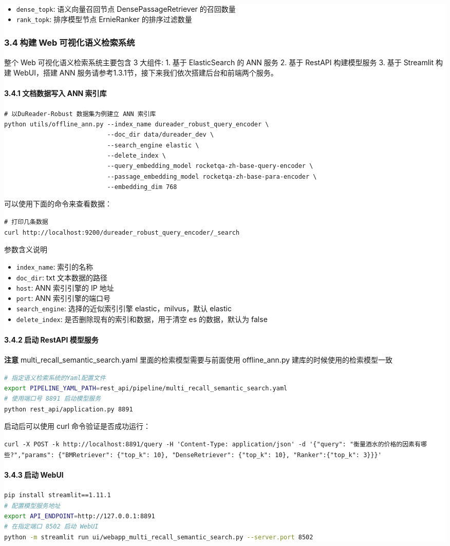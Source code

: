 * `dense_topk`: 语义向量召回节点 DensePassageRetriever 的召回数量
* `rank_topk`: 排序模型节点 ErnieRanker 的排序过滤数量

### 3.4 构建 Web 可视化语义检索系统

整个 Web 可视化语义检索系统主要包含 3 大组件: 1. 基于 ElasticSearch 的 ANN 服务 2. 基于 RestAPI 构建模型服务 3. 基于 Streamlit 构建 WebUI，搭建 ANN 服务请参考1.3.1节，接下来我们依次搭建后台和前端两个服务。

#### 3.4.1 文档数据写入 ANN 索引库
```
# 以DuReader-Robust 数据集为例建立 ANN 索引库
python utils/offline_ann.py --index_name dureader_robust_query_encoder \
                            --doc_dir data/dureader_dev \
                            --search_engine elastic \
                            --delete_index \
                            --query_embedding_model rocketqa-zh-base-query-encoder \
                            --passage_embedding_model rocketqa-zh-base-para-encoder \
                            --embedding_dim 768
```
可以使用下面的命令来查看数据：

```
# 打印几条数据
curl http://localhost:9200/dureader_robust_query_encoder/_search
```

参数含义说明
* `index_name`: 索引的名称
* `doc_dir`: txt 文本数据的路径
* `host`: ANN 索引引擎的 IP 地址
* `port`: ANN 索引引擎的端口号
* `search_engine`: 选择的近似索引引擎 elastic，milvus，默认 elastic
* `delete_index`: 是否删除现有的索引和数据，用于清空 es 的数据，默认为 false

#### 3.4.2 启动 RestAPI 模型服务

**注意** multi_recall_semantic_search.yaml 里面的检索模型需要与前面使用 offline_ann.py 建库的时候使用的检索模型一致

```bash
# 指定语义检索系统的Yaml配置文件
export PIPELINE_YAML_PATH=rest_api/pipeline/multi_recall_semantic_search.yaml
# 使用端口号 8891 启动模型服务
python rest_api/application.py 8891
```
启动后可以使用 curl 命令验证是否成功运行：

```
curl -X POST -k http://localhost:8891/query -H 'Content-Type: application/json' -d '{"query": "衡量酒水的价格的因素有哪些?","params": {"BMRetriever": {"top_k": 10}, "DenseRetriever": {"top_k": 10}, "Ranker":{"top_k": 3}}}'
```
#### 3.4.3 启动 WebUI
```bash
pip install streamlit==1.11.1
# 配置模型服务地址
export API_ENDPOINT=http://127.0.0.1:8891
# 在指定端口 8502 启动 WebUI
python -m streamlit run ui/webapp_multi_recall_semantic_search.py --server.port 8502
```
